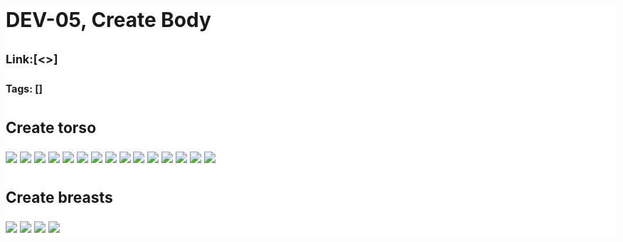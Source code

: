 # DEV-05, Create Body
### Link:[<>]
#### Tags: []

## Create torso
<img src="../images/DEV-05/DEV-05-A1.png" width="1100"/>

<img src="../images/DEV-05/DEV-05-A2.png" width="1100"/>

<img src="../images/DEV-05/DEV-05-A3.png" width="1100"/>

<img src="../images/DEV-05/DEV-05-A4.png" width="1100"/>

<img src="../images/DEV-05/DEV-05-A5.png" width="1100"/>

<img src="../images/DEV-05/DEV-05-A6.png" width="1100"/>

<img src="../images/DEV-05/DEV-05-A7.png" width="1100"/>

<img src="../images/DEV-05/DEV-05-A8.png" width="1100"/>

<img src="../images/DEV-05/DEV-05-A9.png" width="1100"/>

<img src="../images/DEV-05/DEV-05-A10.png" width="1100"/>

<img src="../images/DEV-05/DEV-05-A11.png" width="1100"/>

<img src="../images/DEV-05/DEV-05-A12.png" width="1100"/>

<img src="../images/DEV-05/DEV-05-A13.png" width="1100"/>

<img src="../images/DEV-05/DEV-05-A14.png" width="1100"/>

<img src="../images/DEV-05/DEV-05-A15.png" width="1100"/>

## Create breasts

<img src="../images/DEV-05/DEV-05-B1.png" width="1100"/>

<img src="../images/DEV-05/DEV-05-B2.png" width="1100"/>

<img src="../images/DEV-05/DEV-05-B3.png" width="1100"/>

<img src="../images/DEV-05/DEV-05-B4.png" width="1100"/>
